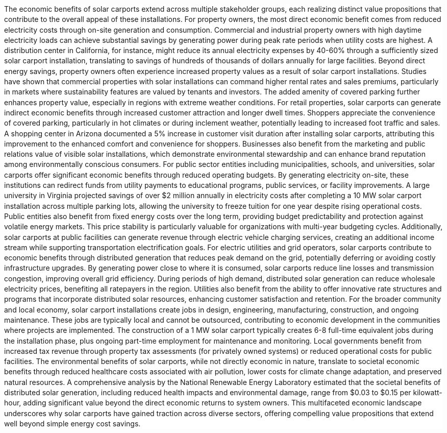 The economic benefits of solar carports extend across multiple stakeholder groups, each realizing distinct value propositions that contribute to the overall appeal of these installations. For property owners, the most direct economic benefit comes from reduced electricity costs through on-site generation and consumption. Commercial and industrial property owners with high daytime electricity loads can achieve substantial savings by generating power during peak rate periods when utility costs are highest. A distribution center in California, for instance, might reduce its annual electricity expenses by 40-60% through a sufficiently sized solar carport installation, translating to savings of hundreds of thousands of dollars annually for large facilities. Beyond direct energy savings, property owners often experience increased property values as a result of solar carport installations. Studies have shown that commercial properties with solar installations can command higher rental rates and sales premiums, particularly in markets where sustainability features are valued by tenants and investors. The added amenity of covered parking further enhances property value, especially in regions with extreme weather conditions. For retail properties, solar carports can generate indirect economic benefits through increased customer attraction and longer dwell times. Shoppers appreciate the convenience of covered parking, particularly in hot climates or during inclement weather, potentially leading to increased foot traffic and sales. A shopping center in Arizona documented a 5% increase in customer visit duration after installing solar carports, attributing this improvement to the enhanced comfort and convenience for shoppers. Businesses also benefit from the marketing and public relations value of visible solar installations, which demonstrate environmental stewardship and can enhance brand reputation among environmentally conscious consumers. For public sector entities including municipalities, schools, and universities, solar carports offer significant economic benefits through reduced operating budgets. By generating electricity on-site, these institutions can redirect funds from utility payments to educational programs, public services, or facility improvements. A large university in Virginia projected savings of over $2 million annually in electricity costs after completing a 10 MW solar carport installation across multiple parking lots, allowing the university to freeze tuition for one year despite rising operational costs. Public entities also benefit from fixed energy costs over the long term, providing budget predictability and protection against volatile energy markets. This price stability is particularly valuable for organizations with multi-year budgeting cycles. Additionally, solar carports at public facilities can generate revenue through electric vehicle charging services, creating an additional income stream while supporting transportation electrification goals. For electric utilities and grid operators, solar carports contribute to economic benefits through distributed generation that reduces peak demand on the grid, potentially deferring or avoiding costly infrastructure upgrades. By generating power close to where it is consumed, solar carports reduce line losses and transmission congestion, improving overall grid efficiency. During periods of high demand, distributed solar generation can reduce wholesale electricity prices, benefiting all ratepayers in the region. Utilities also benefit from the ability to offer innovative rate structures and programs that incorporate distributed solar resources, enhancing customer satisfaction and retention. For the broader community and local economy, solar carport installations create jobs in design, engineering, manufacturing, construction, and ongoing maintenance. These jobs are typically local and cannot be outsourced, contributing to economic development in the communities where projects are implemented. The construction of a 1 MW solar carport typically creates 6-8 full-time equivalent jobs during the installation phase, plus ongoing part-time employment for maintenance and monitoring. Local governments benefit from increased tax revenue through property tax assessments (for privately owned systems) or reduced operational costs for public facilities. The environmental benefits of solar carports, while not directly economic in nature, translate to societal economic benefits through reduced healthcare costs associated with air pollution, lower costs for climate change adaptation, and preserved natural resources. A comprehensive analysis by the National Renewable Energy Laboratory estimated that the societal benefits of distributed solar generation, including reduced health impacts and environmental damage, range from $0.03 to $0.15 per kilowatt-hour, adding significant value beyond the direct economic returns to system owners. This multifaceted economic landscape underscores why solar carports have gained traction across diverse sectors, offering compelling value propositions that extend well beyond simple energy cost savings.
